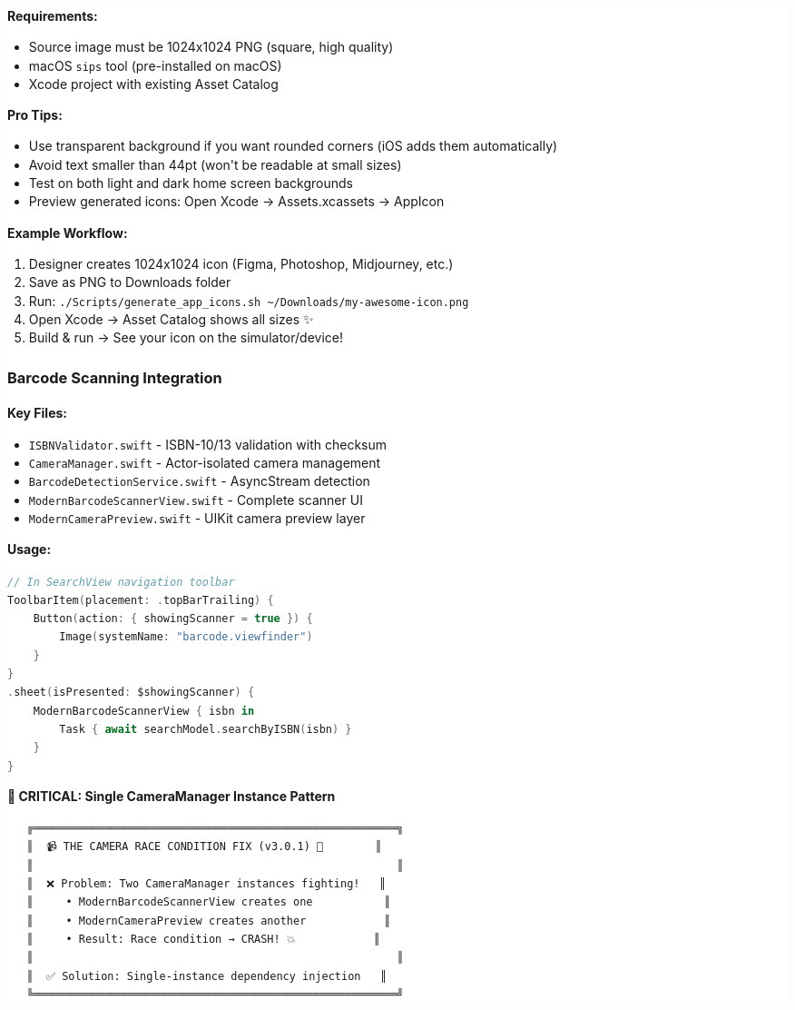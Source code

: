 **Requirements:**
- Source image must be 1024x1024 PNG (square, high quality)
- macOS `sips` tool (pre-installed on macOS)
- Xcode project with existing Asset Catalog

**Pro Tips:**
- Use transparent background if you want rounded corners (iOS adds them automatically)
- Avoid text smaller than 44pt (won't be readable at small sizes)
- Test on both light and dark home screen backgrounds
- Preview generated icons: Open Xcode → Assets.xcassets → AppIcon

**Example Workflow:**
1. Designer creates 1024x1024 icon (Figma, Photoshop, Midjourney, etc.)
2. Save as PNG to Downloads folder
3. Run: `./Scripts/generate_app_icons.sh ~/Downloads/my-awesome-icon.png`
4. Open Xcode → Asset Catalog shows all sizes ✨
5. Build & run → See your icon on the simulator/device!

### Barcode Scanning Integration

**Key Files:**
- `ISBNValidator.swift` - ISBN-10/13 validation with checksum
- `CameraManager.swift` - Actor-isolated camera management
- `BarcodeDetectionService.swift` - AsyncStream detection
- `ModernBarcodeScannerView.swift` - Complete scanner UI
- `ModernCameraPreview.swift` - UIKit camera preview layer

**Usage:**
```swift
// In SearchView navigation toolbar
ToolbarItem(placement: .topBarTrailing) {
    Button(action: { showingScanner = true }) {
        Image(systemName: "barcode.viewfinder")
    }
}
.sheet(isPresented: $showingScanner) {
    ModernBarcodeScannerView { isbn in
        Task { await searchModel.searchByISBN(isbn) }
    }
}
```

**🎯 CRITICAL: Single CameraManager Instance Pattern**

```
   ╔════════════════════════════════════════════════════════╗
   ║  📹 THE CAMERA RACE CONDITION FIX (v3.0.1) 🎥        ║
   ║                                                        ║
   ║  ❌ Problem: Two CameraManager instances fighting!   ║
   ║     • ModernBarcodeScannerView creates one           ║
   ║     • ModernCameraPreview creates another            ║
   ║     • Result: Race condition → CRASH! 💥            ║
   ║                                                        ║
   ║  ✅ Solution: Single-instance dependency injection   ║
   ╚════════════════════════════════════════════════════════╝
```
